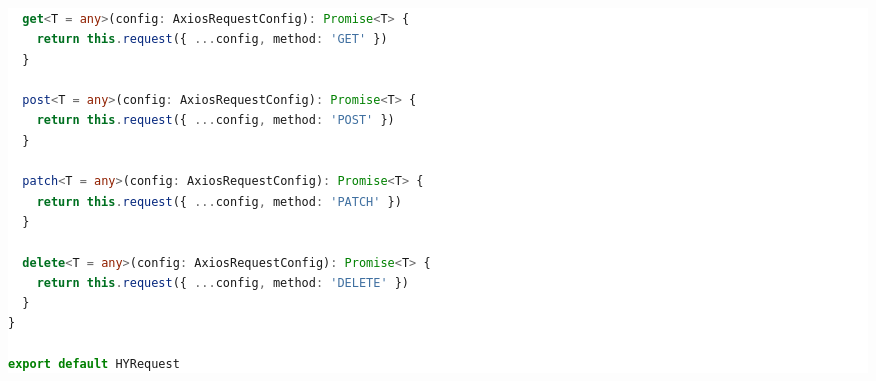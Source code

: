 ```ts
  get<T = any>(config: AxiosRequestConfig): Promise<T> {
    return this.request({ ...config, method: 'GET' })
  }

  post<T = any>(config: AxiosRequestConfig): Promise<T> {
    return this.request({ ...config, method: 'POST' })
  }

  patch<T = any>(config: AxiosRequestConfig): Promise<T> {
    return this.request({ ...config, method: 'PATCH' })
  }

  delete<T = any>(config: AxiosRequestConfig): Promise<T> {
    return this.request({ ...config, method: 'DELETE' })
  }
}

export default HYRequest
```

